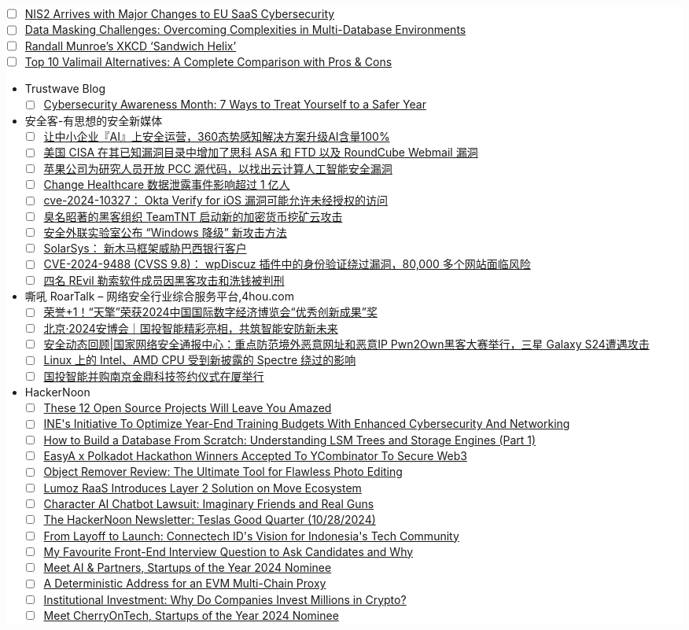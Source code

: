   - [ ] [NIS2 Arrives with Major Changes to EU SaaS Cybersecurity](https://securityboulevard.com/2024/10/nis2-arrives-with-major-changes-to-eu-saas-cybersecurity/)
  - [ ] [Data Masking Challenges: Overcoming Complexities in Multi-Database Environments](https://securityboulevard.com/2024/10/data-masking-challenges-overcoming-complexities-in-multi-database-environments/)
  - [ ] [Randall Munroe’s XKCD ‘Sandwich Helix’](https://securityboulevard.com/2024/10/randall-munroes-xkcd-sandwich-helix/)
  - [ ] [Top 10 Valimail Alternatives: A Complete Comparison with Pros & Cons](https://securityboulevard.com/2024/10/top-10-valimail-alternatives-a-complete-comparison-with-pros-cons/)
- Trustwave Blog
  - [ ] [Cybersecurity Awareness Month: 7 Ways to Treat Yourself to a Safer Year](https://www.trustwave.com/en-us/resources/blogs/trustwave-blog/cybersecurity-awareness-month-7-ways-to-treat-yourself-to-a-safer-year/)
- 安全客-有思想的安全新媒体
  - [ ] [让中小企业『AI』上安全运营，360态势感知解决方案升级AI含量100%](https://www.anquanke.com/post/id/301332)
  - [ ] [美国 CISA 在其已知漏洞目录中增加了思科 ASA 和 FTD 以及 RoundCube Webmail 漏洞](https://www.anquanke.com/post/id/301329)
  - [ ] [苹果公司为研究人员开放 PCC 源代码，以找出云计算人工智能安全漏洞](https://www.anquanke.com/post/id/301326)
  - [ ] [Change Healthcare 数据泄露事件影响超过 1 亿人](https://www.anquanke.com/post/id/301323)
  - [ ] [cve-2024-10327： Okta Verify for iOS 漏洞可能允许未经授权的访问](https://www.anquanke.com/post/id/301320)
  - [ ] [臭名昭著的黑客组织 TeamTNT 启动新的加密货币挖矿云攻击](https://www.anquanke.com/post/id/301317)
  - [ ] [安全外联实验室公布 “Windows 降级” 新攻击方法](https://www.anquanke.com/post/id/301312)
  - [ ] [SolarSys： 新木马框架威胁巴西银行客户](https://www.anquanke.com/post/id/301308)
  - [ ] [CVE-2024-9488 (CVSS 9.8)： wpDiscuz 插件中的身份验证绕过漏洞，80,000 多个网站面临风险](https://www.anquanke.com/post/id/301305)
  - [ ] [四名 REvil 勒索软件成员因黑客攻击和洗钱被判刑](https://www.anquanke.com/post/id/301301)
- 嘶吼 RoarTalk – 网络安全行业综合服务平台,4hou.com
  - [ ] [荣誉+1！“天擎”荣获2024中国国际数字经济博览会“优秀创新成果”奖](https://www.4hou.com/posts/NG7K)
  - [ ] [北京·2024安博会｜国投智能精彩亮相，共筑智能安防新未来](https://www.4hou.com/posts/MX7B)
  - [ ] [安全动态回顾|国家网络安全通报中心：重点防范境外恶意网址和恶意IP Pwn2Own黑客大赛举行，三星 Galaxy S24遭遇攻击](https://www.4hou.com/posts/J1El)
  - [ ] [Linux 上的 Intel、AMD CPU 受到新披露的 Spectre 绕过的影响](https://www.4hou.com/posts/1MYo)
  - [ ] [国投智能并购南京金鼎科技签约仪式在厦举行](https://www.4hou.com/posts/LGAW)
- HackerNoon
  - [ ] [These 12 Open Source Projects Will Leave You Amazed](https://hackernoon.com/these-12-open-source-projects-will-leave-you-amazed?source=rss)
  - [ ] [INE's Initiative To Optimize Year-End Training Budgets With Enhanced Cybersecurity And Networking](https://hackernoon.com/ines-initiative-to-optimize-year-end-training-budgets-with-enhanced-cybersecurity-and-networking-pr?source=rss)
  - [ ] [How to Build a Database From Scratch: Understanding LSM Trees and Storage Engines (Part 1)](https://hackernoon.com/how-to-build-a-database-from-scratch-understanding-lsm-trees-and-storage-engines-part-1?source=rss)
  - [ ] [EasyA x Polkadot Hackathon Winners Accepted To YCombinator To Secure Web3](https://hackernoon.com/easya-x-polkadot-hackathon-winners-accepted-to-ycombinator-to-secure-web3?source=rss)
  - [ ] [Object Remover Review: The Ultimate Tool for Flawless Photo Editing](https://hackernoon.com/object-remover-review-the-ultimate-tool-for-flawless-photo-editing?source=rss)
  - [ ] [Lumoz RaaS Introduces Layer 2 Solution on Move Ecosystem](https://hackernoon.com/lumoz-raas-introduces-layer-2-solution-on-move-ecosystem?source=rss)
  - [ ] [Character AI Chatbot Lawsuit: Imaginary Friends and Real Guns](https://hackernoon.com/character-ai-chatbot-lawsuit-imaginary-friends-and-real-guns?source=rss)
  - [ ] [The HackerNoon Newsletter: Teslas Good Quarter (10/28/2024)](https://hackernoon.com/10-28-2024-newsletter?source=rss)
  - [ ] [From Layoff to Launch: Connectech ID's Vision for Indonesia's Tech Community](https://hackernoon.com/from-layoff-to-launch-connectech-ids-vision-for-indonesias-tech-community?source=rss)
  - [ ] [My Favourite Front-End Interview Question to Ask Candidates and Why](https://hackernoon.com/my-favourite-front-end-interview-question-to-ask-candidates-and-why?source=rss)
  - [ ] [Meet AI & Partners, Startups of the Year 2024 Nominee](https://hackernoon.com/meet-ai-and-partners-startups-of-the-year-2024-nominee?source=rss)
  - [ ] [A Deterministic Address for an EVM Multi-Chain Proxy](https://hackernoon.com/a-deterministic-address-for-an-evm-multi-chain-proxy?source=rss)
  - [ ] [Institutional Investment: Why Do Companies Invest Millions in Crypto?](https://hackernoon.com/institutional-investment-why-do-companies-invest-millions-in-crypto?source=rss)
  - [ ] [Meet CherryOnTech, Startups of the Year 2024 Nominee](https://hackernoon.com/meet-cherryontech-startups-of-the-year-2024-nominee?source=rss)